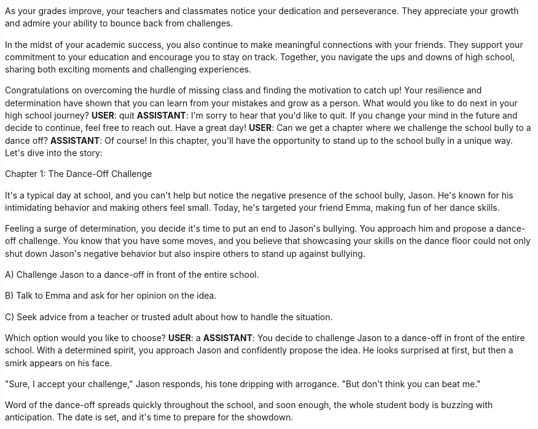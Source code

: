 

As your grades improve, your teachers and classmates notice your dedication and perseverance. They appreciate your growth and admire your ability to bounce back from challenges.



In the midst of your academic success, you also continue to make meaningful connections with your friends. They support your commitment to your education and encourage you to stay on track. Together, you navigate the ups and downs of high school, sharing both exciting moments and challenging experiences.



Congratulations on overcoming the hurdle of missing class and finding the motivation to catch up! Your resilience and determination have shown that you can learn from your mistakes and grow as a person. What would you like to do next in your high school journey?
**USER**: quit 
**ASSISTANT**: I'm sorry to hear that you'd like to quit. If you change your mind in the future and decide to continue, feel free to reach out. Have a great day!
**USER**: Can we get a chapter where we challenge the school bully to a dance off?
**ASSISTANT**: Of course! In this chapter, you'll have the opportunity to stand up to the school bully in a unique way. Let's dive into the story:



Chapter 1: The Dance-Off Challenge



It's a typical day at school, and you can't help but notice the negative presence of the school bully, Jason. He's known for his intimidating behavior and making others feel small. Today, he's targeted your friend Emma, making fun of her dance skills.



Feeling a surge of determination, you decide it's time to put an end to Jason's bullying. You approach him and propose a dance-off challenge. You know that you have some moves, and you believe that showcasing your skills on the dance floor could not only shut down Jason's negative behavior but also inspire others to stand up against bullying.



A) Challenge Jason to a dance-off in front of the entire school.

B) Talk to Emma and ask for her opinion on the idea.

C) Seek advice from a teacher or trusted adult about how to handle the situation.



Which option would you like to choose?
**USER**: a
**ASSISTANT**: You decide to challenge Jason to a dance-off in front of the entire school. With a determined spirit, you approach Jason and confidently propose the idea. He looks surprised at first, but then a smirk appears on his face.



"Sure, I accept your challenge," Jason responds, his tone dripping with arrogance. "But don't think you can beat me."



Word of the dance-off spreads quickly throughout the school, and soon enough, the whole student body is buzzing with anticipation. The date is set, and it's time to prepare for the showdown.
